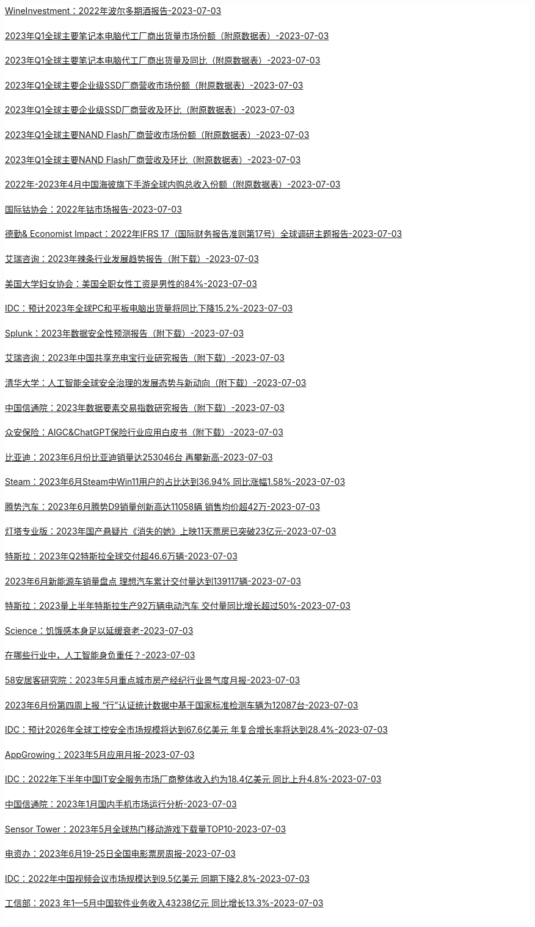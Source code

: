 <a target=_blank rel=nofollow href="http://www.199it.com/archives/1621531.html" >WineInvestment：2022年波尔多期酒报告-2023-07-03</a><br/><br/><a target=_blank rel=nofollow href="http://www.199it.com/archives/1622973.html" >2023年Q1全球主要笔记本电脑代工厂商出货量市场份额（附原数据表） ​​​-2023-07-03</a><br/><br/><a target=_blank rel=nofollow href="http://www.199it.com/archives/1622970.html" >2023年Q1全球主要笔记本电脑代工厂商出货量及同比（附原数据表） ​​​-2023-07-03</a><br/><br/><a target=_blank rel=nofollow href="http://www.199it.com/archives/1622967.html" >2023年Q1全球主要企业级SSD厂商营收市场份额（附原数据表） ​​​-2023-07-03</a><br/><br/><a target=_blank rel=nofollow href="http://www.199it.com/archives/1622964.html" >2023年Q1全球主要企业级SSD厂商营收及环比（附原数据表） ​​​-2023-07-03</a><br/><br/><a target=_blank rel=nofollow href="http://www.199it.com/archives/1622961.html" >2023年Q1全球主要NAND Flash厂商营收市场份额（附原数据表） ​​​-2023-07-03</a><br/><br/><a target=_blank rel=nofollow href="http://www.199it.com/archives/1622958.html" >2023年Q1全球主要NAND Flash厂商营收及环比（附原数据表） ​​​-2023-07-03</a><br/><br/><a target=_blank rel=nofollow href="http://www.199it.com/archives/1622955.html" >2022年-2023年4月中国海彼旗下手游全球内购总收入份额（附原数据表） ​​​-2023-07-03</a><br/><br/><a target=_blank rel=nofollow href="http://www.199it.com/archives/1622501.html" >国际钴协会：2022年钴市场报告-2023-07-03</a><br/><br/><a target=_blank rel=nofollow href="http://www.199it.com/archives/1609672.html" >德勤& Economist Impact：2022年IFRS 17（国际财务报告准则第17号）全球调研主题报告-2023-07-03</a><br/><br/><a target=_blank rel=nofollow href="http://www.199it.com/archives/1607965.html" >艾瑞咨询：2023年辣条行业发展趋势报告（附下载）-2023-07-03</a><br/><br/><a target=_blank rel=nofollow href="http://www.199it.com/archives/1570779.html" >美国大学妇女协会：美国全职女性工资是男性的84%-2023-07-03</a><br/><br/><a target=_blank rel=nofollow href="http://www.199it.com/archives/1621432.html" >IDC：预计2023年全球PC和平板电脑出货量将同比下降15.2%-2023-07-03</a><br/><br/><a target=_blank rel=nofollow href="http://www.199it.com/archives/1622569.html" >Splunk：2023年数据安全性预测报告（附下载）-2023-07-03</a><br/><br/><a target=_blank rel=nofollow href="http://www.199it.com/archives/1608010.html" >艾瑞咨询：2023年中国共享充电宝行业研究报告（附下载）-2023-07-03</a><br/><br/><a target=_blank rel=nofollow href="http://www.199it.com/archives/1588772.html" >清华大学：人工智能全球安全治理的发展态势与新动向（附下载）-2023-07-03</a><br/><br/><a target=_blank rel=nofollow href="http://www.199it.com/archives/1610275.html" >中国信通院：2023年数据要素交易指数研究报告（附下载）-2023-07-03</a><br/><br/><a target=_blank rel=nofollow href="http://www.199it.com/archives/1610686.html" >众安保险：AIGC&ChatGPT保险行业应用白皮书（附下载）-2023-07-03</a><br/><br/><a target=_blank rel=nofollow href="http://www.199it.com/archives/1622905.html" >比亚迪：2023年6月份比亚迪销量达253046台 再攀新高-2023-07-03</a><br/><br/><a target=_blank rel=nofollow href="http://www.199it.com/archives/1622909.html" >Steam：2023年6月Steam中Win11用户的占比达到36.94% 同比涨幅1.58%-2023-07-03</a><br/><br/><a target=_blank rel=nofollow href="http://www.199it.com/archives/1622915.html" >腾势汽车：2023年6月腾势D9销量创新高达11058辆 销售均价超42万-2023-07-03</a><br/><br/><a target=_blank rel=nofollow href="http://www.199it.com/archives/1622920.html" >灯塔专业版：2023年国产悬疑片《消失的她》上映11天票房已突破23亿元-2023-07-03</a><br/><br/><a target=_blank rel=nofollow href="http://www.199it.com/archives/1622927.html" >特斯拉：2023年Q2特斯拉全球交付超46.6万辆-2023-07-03</a><br/><br/><a target=_blank rel=nofollow href="http://www.199it.com/archives/1622931.html" >2023年6月新能源车销量盘点 理想汽车累计交付量达到139117辆-2023-07-03</a><br/><br/><a target=_blank rel=nofollow href="http://www.199it.com/archives/1622937.html" >特斯拉：2023量上半年特斯拉生产92万辆电动汽车 交付量同比增长超过50%-2023-07-03</a><br/><br/><a target=_blank rel=nofollow href="http://www.199it.com/archives/1620055.html" >Science：饥饿感本身足以延缓衰老-2023-07-03</a><br/><br/><a target=_blank rel=nofollow href="http://www.199it.com/archives/1614429.html" >在哪些行业中，人工智能身负重任？-2023-07-03</a><br/><br/><a target=_blank rel=nofollow href="http://www.199it.com/archives/1622339.html" >58安居客研究院：2023年5月重点城市房产经纪行业景气度月报-2023-07-03</a><br/><br/><a target=_blank rel=nofollow href="http://www.199it.com/archives/1621098.html" >2023年6月份第四周上报 “行”认证统计数据中基于国家标准检测车辆为12087台-2023-07-03</a><br/><br/><a target=_blank rel=nofollow href="http://www.199it.com/archives/1621190.html" >IDC：预计2026年全球工控安全市场规模将达到67.6亿美元 年复合增长率将达到28.4%-2023-07-03</a><br/><br/><a target=_blank rel=nofollow href="http://www.199it.com/archives/1621161.html" >AppGrowing：2023年5月应用月报-2023-07-03</a><br/><br/><a target=_blank rel=nofollow href="http://www.199it.com/archives/1622172.html" >IDC：2022年下半年中国IT安全服务市场厂商整体收入约为18.4亿美元  同比上升4.8%-2023-07-03</a><br/><br/><a target=_blank rel=nofollow href="http://www.199it.com/archives/1622280.html" >中国信通院：2023年1月国内手机市场运行分析-2023-07-03</a><br/><br/><a target=_blank rel=nofollow href="http://www.199it.com/archives/1621212.html" >Sensor Tower：2023年5月全球热门移动游戏下载量TOP10-2023-07-03</a><br/><br/><a target=_blank rel=nofollow href="http://www.199it.com/archives/1622202.html" >电资办：2023年6月19-25日全国电影票房周报-2023-07-03</a><br/><br/><a target=_blank rel=nofollow href="http://www.199it.com/archives/1621197.html" >IDC：2022年中国视频会议市场规模达到9.5亿美元  同期下降2.8%-2023-07-03</a><br/><br/><a target=_blank rel=nofollow href="http://www.199it.com/archives/1622270.html" >工信部：2023 年1—5月中国软件业务收入43238亿元 同比增长13.3%-2023-07-03</a><br/><br/>
